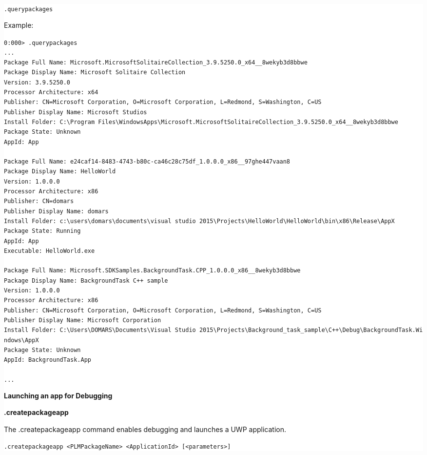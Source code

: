 ```
.querypackages
```

Example:

```
0:000> .querypackages
...
Package Full Name: Microsoft.MicrosoftSolitaireCollection_3.9.5250.0_x64__8wekyb3d8bbwe
Package Display Name: Microsoft Solitaire Collection
Version: 3.9.5250.0
Processor Architecture: x64
Publisher: CN=Microsoft Corporation, O=Microsoft Corporation, L=Redmond, S=Washington, C=US
Publisher Display Name: Microsoft Studios
Install Folder: C:\Program Files\WindowsApps\Microsoft.MicrosoftSolitaireCollection_3.9.5250.0_x64__8wekyb3d8bbwe
Package State: Unknown
AppId: App

Package Full Name: e24caf14-8483-4743-b80c-ca46c28c75df_1.0.0.0_x86__97ghe447vaan8
Package Display Name: HelloWorld
Version: 1.0.0.0
Processor Architecture: x86
Publisher: CN=domars
Publisher Display Name: domars
Install Folder: c:\users\domars\documents\visual studio 2015\Projects\HelloWorld\HelloWorld\bin\x86\Release\AppX
Package State: Running
AppId: App
Executable: HelloWorld.exe

Package Full Name: Microsoft.SDKSamples.BackgroundTask.CPP_1.0.0.0_x86__8wekyb3d8bbwe
Package Display Name: BackgroundTask C++ sample
Version: 1.0.0.0
Processor Architecture: x86
Publisher: CN=Microsoft Corporation, O=Microsoft Corporation, L=Redmond, S=Washington, C=US
Publisher Display Name: Microsoft Corporation
Install Folder: C:\Users\DOMARS\Documents\Visual Studio 2015\Projects\Background_task_sample\C++\Debug\BackgroundTask.Windows\AppX
Package State: Unknown
AppId: BackgroundTask.App

...
```

**Launching an app for Debugging**

**.createpackageapp**

The .createpackageapp command enables debugging and launches a UWP application.

```
.createpackageapp <PLMPackageName> <ApplicationId> [<parameters>] 
```
